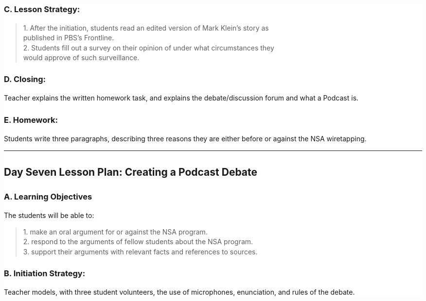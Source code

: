 <h3>
  C.  Lesson Strategy:
 </h3>
 <blockquote>
  <dl>
   <dt>
    <dt>
     1. After the initiation, students read an edited version of Mark Klein’s story as
     <dt>
      published in PBS’s Frontline.
      <dt>
       2. Students fill out a survey on their opinion of under what circumstances they
       <dt>
        would approve of such surveillance.
        <i>
        </i>
       </dt>
      </dt>
     </dt>
    </dt>
   </dt>
  </dl>
 </blockquote>
<h3>
  D.  Closing:
 </h3>
 Teacher explains the written homework task, and explains the     debate/discussion forum and what a Podcast is.

<h3>
  E.  Homework:
 </h3>
 Students write three paragraphs, describing three reasons they are either     before or against the NSA wiretapping.

<hr/>
 <h2>
  Day Seven Lesson Plan: Creating a Podcast Debate
 </h2>
<h3>
  A.  Learning Objectives
 </h3>
 The students will be able to:

<blockquote>
  <dl>
   <dt>
    1. make an oral argument for or against the NSA program.
    <dt>
     2. respond to the arguments of fellow students about the NSA program.
     <dt>
      3. support their arguments with relevant facts and references to sources.
     </dt>
    </dt>
   </dt>
  </dl>
 </blockquote>
<h3>
  B.  Initiation Strategy:
 </h3>
 Teacher models, with three student volunteers, the use of microphones, enunciation, and rules of the debate.
 <p>
  <b>
  </b>